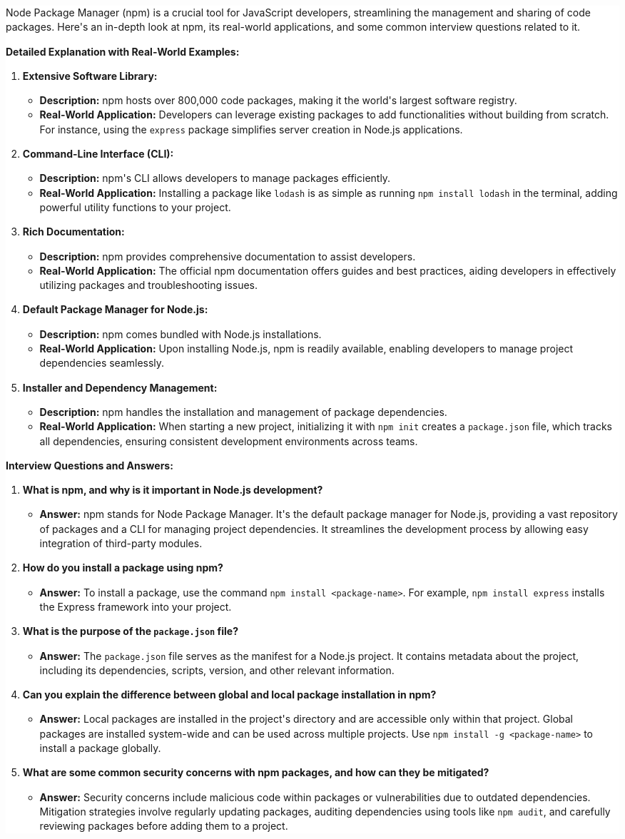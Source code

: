 Node Package Manager (npm) is a crucial tool for JavaScript developers, streamlining the management and sharing of code packages. Here's an in-depth look at npm, its real-world applications, and some common interview questions related to it.

**Detailed Explanation with Real-World Examples:**

1. **Extensive Software Library:**
   - **Description:** npm hosts over 800,000 code packages, making it the world's largest software registry.
   - **Real-World Application:** Developers can leverage existing packages to add functionalities without building from scratch. For instance, using the `express` package simplifies server creation in Node.js applications.

2. **Command-Line Interface (CLI):**
   - **Description:** npm's CLI allows developers to manage packages efficiently.
   - **Real-World Application:** Installing a package like `lodash` is as simple as running `npm install lodash` in the terminal, adding powerful utility functions to your project.

3. **Rich Documentation:**
   - **Description:** npm provides comprehensive documentation to assist developers.
   - **Real-World Application:** The official npm documentation offers guides and best practices, aiding developers in effectively utilizing packages and troubleshooting issues.

4. **Default Package Manager for Node.js:**
   - **Description:** npm comes bundled with Node.js installations.
   - **Real-World Application:** Upon installing Node.js, npm is readily available, enabling developers to manage project dependencies seamlessly.

5. **Installer and Dependency Management:**
   - **Description:** npm handles the installation and management of package dependencies.
   - **Real-World Application:** When starting a new project, initializing it with `npm init` creates a `package.json` file, which tracks all dependencies, ensuring consistent development environments across teams.

**Interview Questions and Answers:**

1. **What is npm, and why is it important in Node.js development?**
   - **Answer:** npm stands for Node Package Manager. It's the default package manager for Node.js, providing a vast repository of packages and a CLI for managing project dependencies. It streamlines the development process by allowing easy integration of third-party modules.

2. **How do you install a package using npm?**
   - **Answer:** To install a package, use the command `npm install <package-name>`. For example, `npm install express` installs the Express framework into your project.

3. **What is the purpose of the `package.json` file?**
   - **Answer:** The `package.json` file serves as the manifest for a Node.js project. It contains metadata about the project, including its dependencies, scripts, version, and other relevant information.

4. **Can you explain the difference between global and local package installation in npm?**
   - **Answer:** Local packages are installed in the project's directory and are accessible only within that project. Global packages are installed system-wide and can be used across multiple projects. Use `npm install -g <package-name>` to install a package globally.

5. **What are some common security concerns with npm packages, and how can they be mitigated?**
   - **Answer:** Security concerns include malicious code within packages or vulnerabilities due to outdated dependencies. Mitigation strategies involve regularly updating packages, auditing dependencies using tools like `npm audit`, and carefully reviewing packages before adding them to a project.
